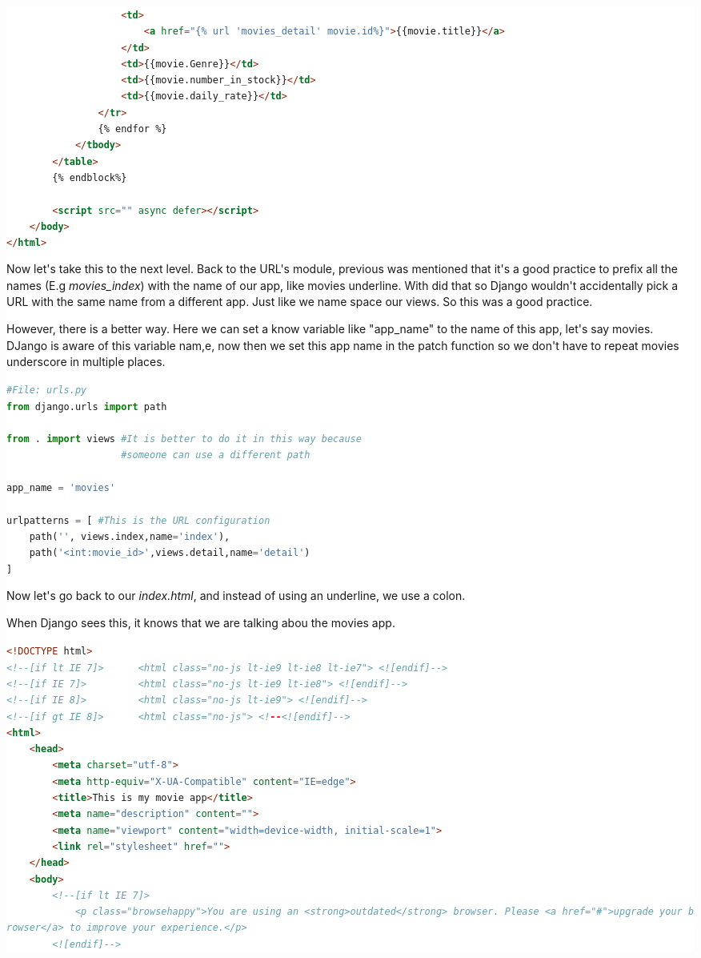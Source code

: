 ```html
                    <td>
                        <a href="{% url 'movies_detail' movie.id%}">{{movie.title}}</a>
                    </td>
                    <td>{{movie.Genre}}</td>
                    <td>{{movie.number_in_stock}}</td>
                    <td>{{movie.daily_rate}}</td>
                </tr>
                {% endfor %}
            </tbody>
        </table>
        {% endblock%}

        <script src="" async defer></script>
    </body>
</html>
```

Now let's take this to the next level. Back to the URL's module, previous was mentioned that it's a good practice to prefix all the names (E.g _movies_index_) with the name of our app, like movies underline. With did that so Django wouldn't accidentally pick a URL with the same name from a different app. Just like we name space our views. So this was a good practice.

However, there is a better way. Here we can set a know variable like "app_name" to the name of this app, let's say movies. DJango is aware of this variable nam,e, now then we set this app name in the patch function so we don't have to repeat movies underscore in multiple places.

```python
#File: urls.py
from django.urls import path

from . import views #It is better to do it in this way because
                    #someone can use a different path

app_name = 'movies'

urlpatterns = [ #This is the URL configuration
    path('', views.index,name='index'),
    path('<int:movie_id>',views.detail,name='detail')
]
```

Now let's go back to our _index.html_, and instead of using an underline, we use a colon.

When Django sees this, it knows that we are talking abou the movies app.

```html
<!DOCTYPE html>
<!--[if lt IE 7]>      <html class="no-js lt-ie9 lt-ie8 lt-ie7"> <![endif]-->
<!--[if IE 7]>         <html class="no-js lt-ie9 lt-ie8"> <![endif]-->
<!--[if IE 8]>         <html class="no-js lt-ie9"> <![endif]-->
<!--[if gt IE 8]>      <html class="no-js"> <!--<![endif]-->
<html>
    <head>
        <meta charset="utf-8">
        <meta http-equiv="X-UA-Compatible" content="IE=edge">
        <title>This is my movie app</title>
        <meta name="description" content="">
        <meta name="viewport" content="width=device-width, initial-scale=1">
        <link rel="stylesheet" href="">
    </head>
    <body>
        <!--[if lt IE 7]>
            <p class="browsehappy">You are using an <strong>outdated</strong> browser. Please <a href="#">upgrade your browser</a> to improve your experience.</p>
        <![endif]-->

```